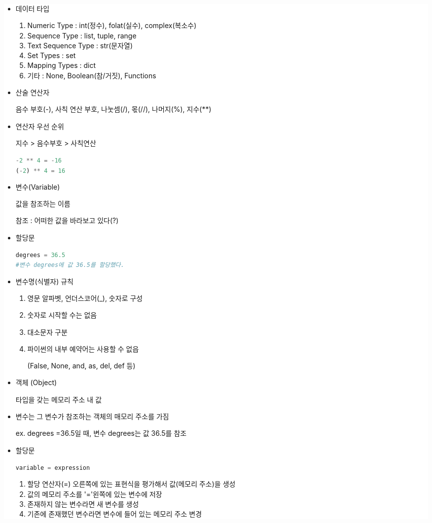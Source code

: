 - 데이터 타입

  1. Numeric Type : int(정수), folat(실수), complex(복소수)
  2. Sequence Type : list, tuple, range
  3. Text Sequence Type : str(문자열)
  4. Set Types : set
  5. Mapping Types : dict
  6. 기타 : None, Boolean(참/거짓), Functions

- 산술 연산자

  음수 부호(-), 사칙 연산 부호, 나눗셈(/), 몫(//), 나머지(%), 지수(**)

- 연산자 우선 순위

  지수 > 음수부호 > 사칙연산

  ```python
  -2 ** 4 = -16
  (-2) ** 4 = 16
  ```

  

- 변수(Variable)

  값을 참조하는 이름

  참조 : 어떠한 값을 바라보고 있다(?)

- 할당문

  ```python
  degrees = 36.5
  #변수 degrees에 값 36.5를 할당했다.
  ```

- 변수명(식별자) 규칙

  1. 영문 알파벳, 언더스코어(_), 숫자로 구성

  2. 숫자로 시작할 수는 없음

  3. 대소문자 구분

  4. 파이썬의 내부 예약어는 사용할 수 없읍

     (False, None, and, as, del, def 등)

- 객체 (Object)

  타입을 갖는 메모리 주소 내 값

- 변수는 그 변수가 참조하는 객체의 매모리 주소를 가짐

  ex. degrees  =36.5일 때, 변수 degrees는 값 36.5를 참조

- 할당문

  ```python
  variable = expression
  ```

  1. 할당 연산자(=) 오른쪽에 있는 표현식을 평가해서 값(메모리 주소)을 생성
  2. 값의 메모리 주소를 '='왼쪽에 있는 변수에 저장
  3. 존재하지 않는 변수라면 새 변수를 생성
  4. 기존에 존재했던 변수라면 변수에 들어 있는 메모리 주소 변경
